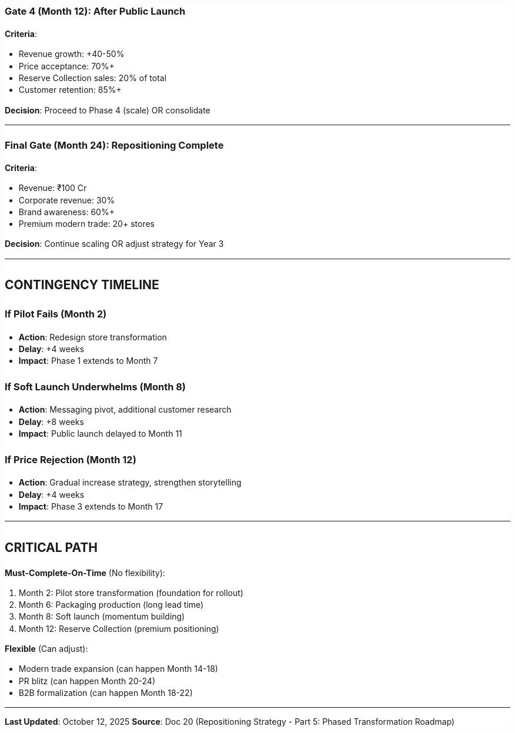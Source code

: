 
### Gate 4 (Month 12): After Public Launch
**Criteria**:
- Revenue growth: +40-50%
- Price acceptance: 70%+
- Reserve Collection sales: 20% of total
- Customer retention: 85%+

**Decision**: Proceed to Phase 4 (scale) OR consolidate

---

### Final Gate (Month 24): Repositioning Complete
**Criteria**:
- Revenue: ₹100 Cr
- Corporate revenue: 30%
- Brand awareness: 60%+
- Premium modern trade: 20+ stores

**Decision**: Continue scaling OR adjust strategy for Year 3

---

## CONTINGENCY TIMELINE

### If Pilot Fails (Month 2)
- **Action**: Redesign store transformation
- **Delay**: +4 weeks
- **Impact**: Phase 1 extends to Month 7

### If Soft Launch Underwhelms (Month 8)
- **Action**: Messaging pivot, additional customer research
- **Delay**: +8 weeks
- **Impact**: Public launch delayed to Month 11

### If Price Rejection (Month 12)
- **Action**: Gradual increase strategy, strengthen storytelling
- **Delay**: +4 weeks
- **Impact**: Phase 3 extends to Month 17

---

## CRITICAL PATH

**Must-Complete-On-Time** (No flexibility):
1. Month 2: Pilot store transformation (foundation for rollout)
2. Month 6: Packaging production (long lead time)
3. Month 8: Soft launch (momentum building)
4. Month 12: Reserve Collection (premium positioning)

**Flexible** (Can adjust):
- Modern trade expansion (can happen Month 14-18)
- PR blitz (can happen Month 20-24)
- B2B formalization (can happen Month 18-22)

---

**Last Updated**: October 12, 2025
**Source**: Doc 20 (Repositioning Strategy - Part 5: Phased Transformation Roadmap)
